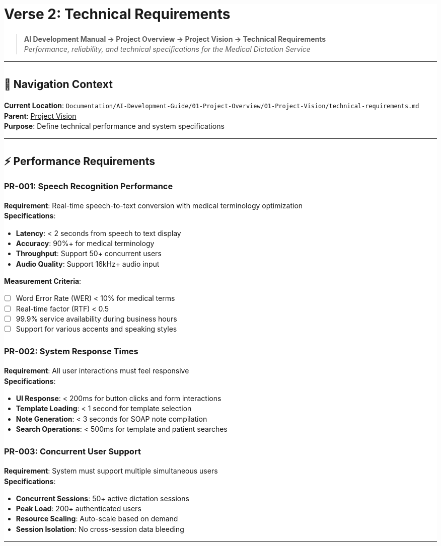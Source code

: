 # Verse 2: Technical Requirements

> **AI Development Manual → Project Overview → Project Vision → Technical Requirements**  
> *Performance, reliability, and technical specifications for the Medical Dictation Service*

---

## 📍 Navigation Context

**Current Location**: `Documentation/AI-Development-Guide/01-Project-Overview/01-Project-Vision/technical-requirements.md`  
**Parent**: [Project Vision](README.md)  
**Purpose**: Define technical performance and system specifications

---

## ⚡ Performance Requirements

### **PR-001: Speech Recognition Performance**
**Requirement**: Real-time speech-to-text conversion with medical terminology optimization  
**Specifications**:
- **Latency**: < 2 seconds from speech to text display
- **Accuracy**: 90%+ for medical terminology
- **Throughput**: Support 50+ concurrent users
- **Audio Quality**: Support 16kHz+ audio input

**Measurement Criteria**:
- [ ] Word Error Rate (WER) < 10% for medical terms
- [ ] Real-time factor (RTF) < 0.5
- [ ] 99.9% service availability during business hours
- [ ] Support for various accents and speaking styles

### **PR-002: System Response Times**
**Requirement**: All user interactions must feel responsive  
**Specifications**:
- **UI Response**: < 200ms for button clicks and form interactions
- **Template Loading**: < 1 second for template selection
- **Note Generation**: < 3 seconds for SOAP note compilation
- **Search Operations**: < 500ms for template and patient searches

### **PR-003: Concurrent User Support**
**Requirement**: System must support multiple simultaneous users  
**Specifications**:
- **Concurrent Sessions**: 50+ active dictation sessions
- **Peak Load**: 200+ authenticated users
- **Resource Scaling**: Auto-scale based on demand
- **Session Isolation**: No cross-session data bleeding

---
